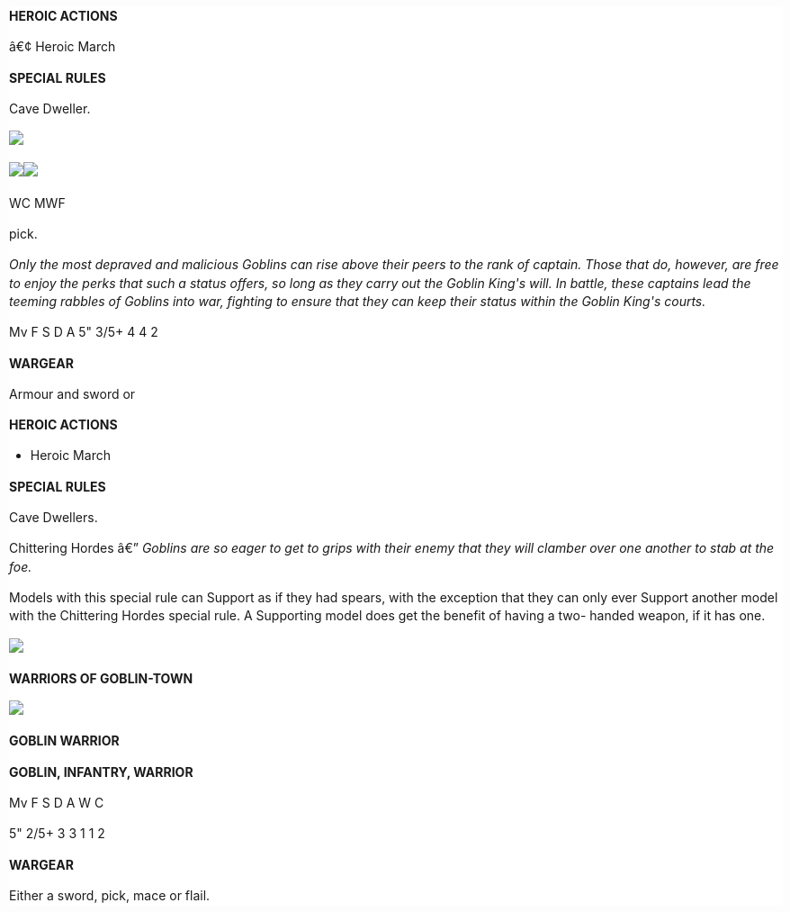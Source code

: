 **HEROIC ACTIONS**

â€¢ Heroic March

**SPECIAL RULES**

Cave Dweller.

![](../media/3_Middle-earth_-_The_Armies_of_The_Hobbit_media/image213.jpeg)

![](../media/3_Middle-earth_-_The_Armies_of_The_Hobbit_media/image214.jpeg)![](../media/3_Middle-earth_-_The_Armies_of_The_Hobbit_media/image215.jpeg)

WC MWF

pick.

*Only the most depraved and malicious Goblins can rise above their peers to the rank of captain. Those that do, however, are free to enjoy the perks that such a status offers, so long as they carry out the Goblin King's will. In battle, these captains lead the teeming rabbles of Goblins into war, fighting to ensure that they can keep their status within the Goblin King's courts.*

Mv F S D A 5" 3/5+ 4 4 2

**WARGEAR**

Armour and sword or

**HEROIC ACTIONS**

-   Heroic March

**SPECIAL RULES**

Cave Dwellers.

Chittering Hordes â€” *Goblins are so eager to get to grips with their
enemy that they will clamber over one another to stab at the foe.*

Models with this special rule can Support as if they had spears, with
the exception that they can only ever Support another model with the
Chittering Hordes special rule. A Supporting model does get the benefit of having a
two- handed weapon, if it has one.

![](../media/3_Middle-earth_-_The_Armies_of_The_Hobbit_media/image216.jpeg)

**WARRIORS OF GOBLIN-TOWN**

![](../media/3_Middle-earth_-_The_Armies_of_The_Hobbit_media/image217.png)

**GOBLIN WARRIOR**

**GOBLIN, INFANTRY, WARRIOR**

Mv F S D A W C

5" 2/5+ 3 3 1 1 2

**WARGEAR**

Either a sword, pick, mace or flail.
